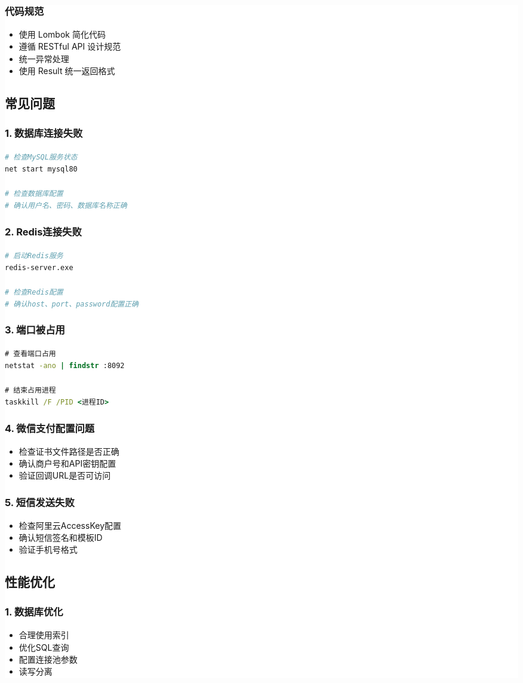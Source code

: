 ### 代码规范
- 使用 Lombok 简化代码
- 遵循 RESTful API 设计规范
- 统一异常处理
- 使用 Result 统一返回格式

## 常见问题

### 1. 数据库连接失败
```bash
# 检查MySQL服务状态
net start mysql80

# 检查数据库配置
# 确认用户名、密码、数据库名称正确
```

### 2. Redis连接失败
```bash
# 启动Redis服务
redis-server.exe

# 检查Redis配置
# 确认host、port、password配置正确
```

### 3. 端口被占用
```cmd
# 查看端口占用
netstat -ano | findstr :8092

# 结束占用进程
taskkill /F /PID <进程ID>
```

### 4. 微信支付配置问题
- 检查证书文件路径是否正确
- 确认商户号和API密钥配置
- 验证回调URL是否可访问

### 5. 短信发送失败
- 检查阿里云AccessKey配置
- 确认短信签名和模板ID
- 验证手机号格式

## 性能优化

### 1. 数据库优化
- 合理使用索引
- 优化SQL查询
- 配置连接池参数
- 读写分离
